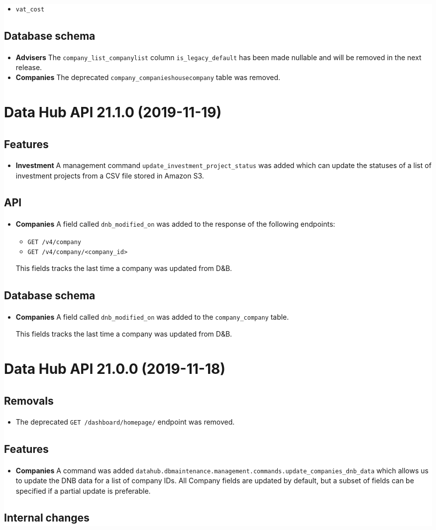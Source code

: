   - `vat_cost`

## Database schema

- **Advisers** The `company_list_companylist` column `is_legacy_default` has been made nullable and will be removed 
  in the next release.
- **Companies** The deprecated `company_companieshousecompany` table was removed.


# Data Hub API 21.1.0 (2019-11-19)


## Features

- **Investment** A management command `update_investment_project_status` was added which can update the statuses of a list of investment projects from a CSV file stored in Amazon S3.

## API

- **Companies** A field called `dnb_modified_on` was added to the response of the following endpoints:

  - `GET /v4/company`
  - `GET /v4/company/<company_id>`

  This fields tracks the last time a company was updated from D&B.

## Database schema

- **Companies** A field called `dnb_modified_on` was added to the `company_company` table.

  This fields tracks the last time a company was updated from D&B.


# Data Hub API 21.0.0 (2019-11-18)


## Removals

- The deprecated `GET /dashboard/homepage/` endpoint was removed.

## Features

- **Companies** A command was added `datahub.dbmaintenance.management.commands.update_companies_dnb_data`
  which allows us to update the DNB data for a list of company IDs. All Company fields
  are updated by default, but a subset of fields can be specified if a partial update
  is preferable.

## Internal changes
